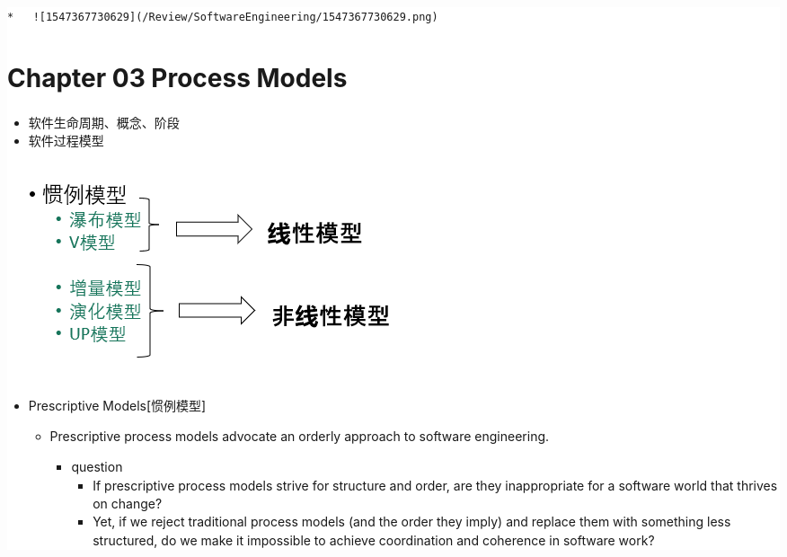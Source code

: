     *   ![1547367730629](/Review/SoftwareEngineering/1547367730629.png)

# Chapter 03 Process Models

*   软件生命周期、概念、阶段
*   软件过程模型

![1547451466048](/Review/SoftwareEngineering/1547451466048.png)

*   Prescriptive Models[惯例模型]

    *   Prescriptive process models advocate an orderly approach to software engineering.

        *   question
            *   If prescriptive process models strive for structure and order, are they inappropriate for a software world that thrives on change? 
            *   Yet, if we reject traditional process models (and the order they imply) and replace them with something less structured, do we make it impossible to achieve coordination and coherence in software work?
